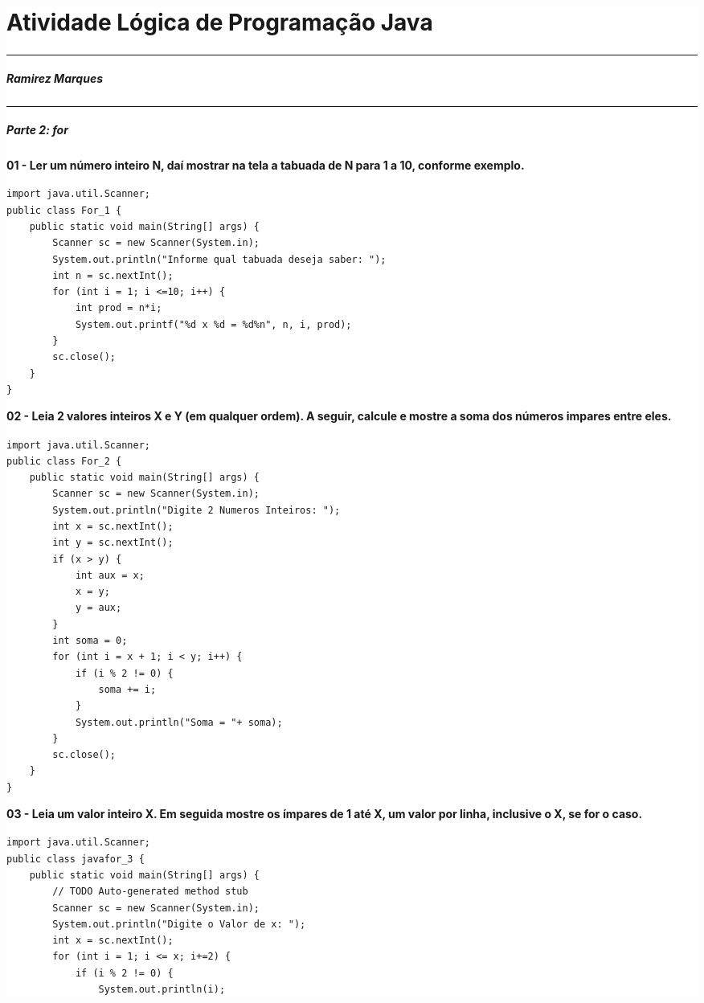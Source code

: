 # Atividade Lógica de Programação Java
-----
##### *Ramirez Marques*
----
##### Parte 2: for


**01 - Ler um número inteiro N, daí mostrar na tela a tabuada de N para 1 a 10,
conforme exemplo.**
```
import java.util.Scanner;
public class For_1 {
	public static void main(String[] args) {
		Scanner sc = new Scanner(System.in);
		System.out.println("Informe qual tabuada deseja saber: ");
		int n = sc.nextInt();
		for (int i = 1; i <=10; i++) {
			int prod = n*i;
			System.out.printf("%d x %d = %d%n", n, i, prod);
		}
		sc.close();
	}
}
```
**02 - Leia 2 valores inteiros X e Y (em qualquer ordem). A seguir, calcule e mostre
a soma dos números impares entre eles.**
```
import java.util.Scanner;
public class For_2 {
	public static void main(String[] args) {
		Scanner sc = new Scanner(System.in);
		System.out.println("Digite 2 Numeros Inteiros: ");
		int x = sc.nextInt();
		int y = sc.nextInt();
		if (x > y) {
			int aux = x;
			x = y;
			y = aux;
		}
		int soma = 0;
		for (int i = x + 1; i < y; i++) {			
			if (i % 2 != 0) {
				soma += i;
			}
			System.out.println("Soma = "+ soma);	
		}		
		sc.close();
	}
}
```
**03 - Leia um valor inteiro X. Em seguida mostre os ímpares de 1 até X, um valor
por linha, inclusive o X, se for o caso.**
```
import java.util.Scanner;
public class javafor_3 {
	public static void main(String[] args) {
		// TODO Auto-generated method stub
		Scanner sc = new Scanner(System.in);
		System.out.println("Digite o Valor de x: ");
		int x = sc.nextInt();
		for (int i = 1; i <= x; i+=2) {
			if (i % 2 != 0) {
				System.out.println(i);
```